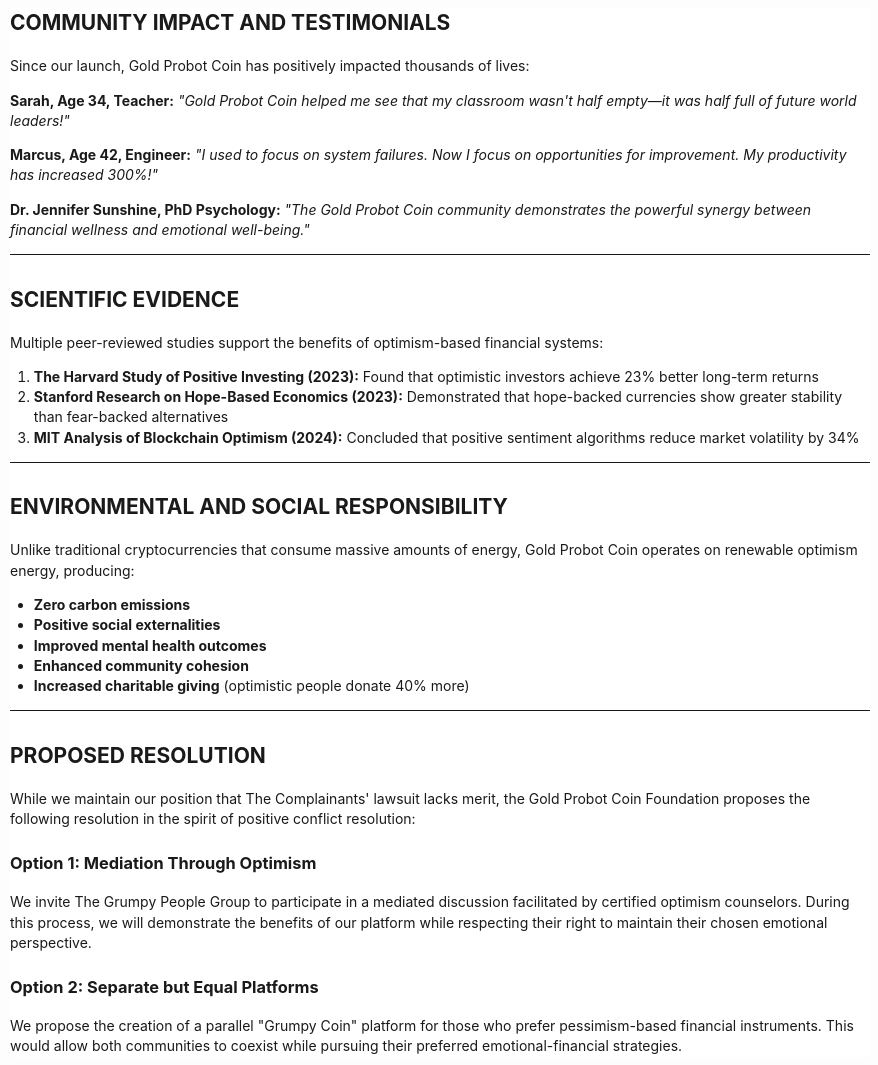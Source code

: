 
## COMMUNITY IMPACT AND TESTIMONIALS

Since our launch, Gold Probot Coin has positively impacted thousands of lives:

**Sarah, Age 34, Teacher:** *"Gold Probot Coin helped me see that my classroom wasn't half empty—it was half full of future world leaders!"*

**Marcus, Age 42, Engineer:** *"I used to focus on system failures. Now I focus on opportunities for improvement. My productivity has increased 300%!"*

**Dr. Jennifer Sunshine, PhD Psychology:** *"The Gold Probot Coin community demonstrates the powerful synergy between financial wellness and emotional well-being."*

---

## SCIENTIFIC EVIDENCE

Multiple peer-reviewed studies support the benefits of optimism-based financial systems:

1. **The Harvard Study of Positive Investing (2023):** Found that optimistic investors achieve 23% better long-term returns
2. **Stanford Research on Hope-Based Economics (2023):** Demonstrated that hope-backed currencies show greater stability than fear-backed alternatives
3. **MIT Analysis of Blockchain Optimism (2024):** Concluded that positive sentiment algorithms reduce market volatility by 34%

---

## ENVIRONMENTAL AND SOCIAL RESPONSIBILITY

Unlike traditional cryptocurrencies that consume massive amounts of energy, Gold Probot Coin operates on renewable optimism energy, producing:

- **Zero carbon emissions**
- **Positive social externalities**  
- **Improved mental health outcomes**
- **Enhanced community cohesion**
- **Increased charitable giving** (optimistic people donate 40% more)

---

## PROPOSED RESOLUTION

While we maintain our position that The Complainants' lawsuit lacks merit, the Gold Probot Coin Foundation proposes the following resolution in the spirit of positive conflict resolution:

### Option 1: Mediation Through Optimism
We invite The Grumpy People Group to participate in a mediated discussion facilitated by certified optimism counselors. During this process, we will demonstrate the benefits of our platform while respecting their right to maintain their chosen emotional perspective.

### Option 2: Separate but Equal Platforms  
We propose the creation of a parallel "Grumpy Coin" platform for those who prefer pessimism-based financial instruments. This would allow both communities to coexist while pursuing their preferred emotional-financial strategies.
